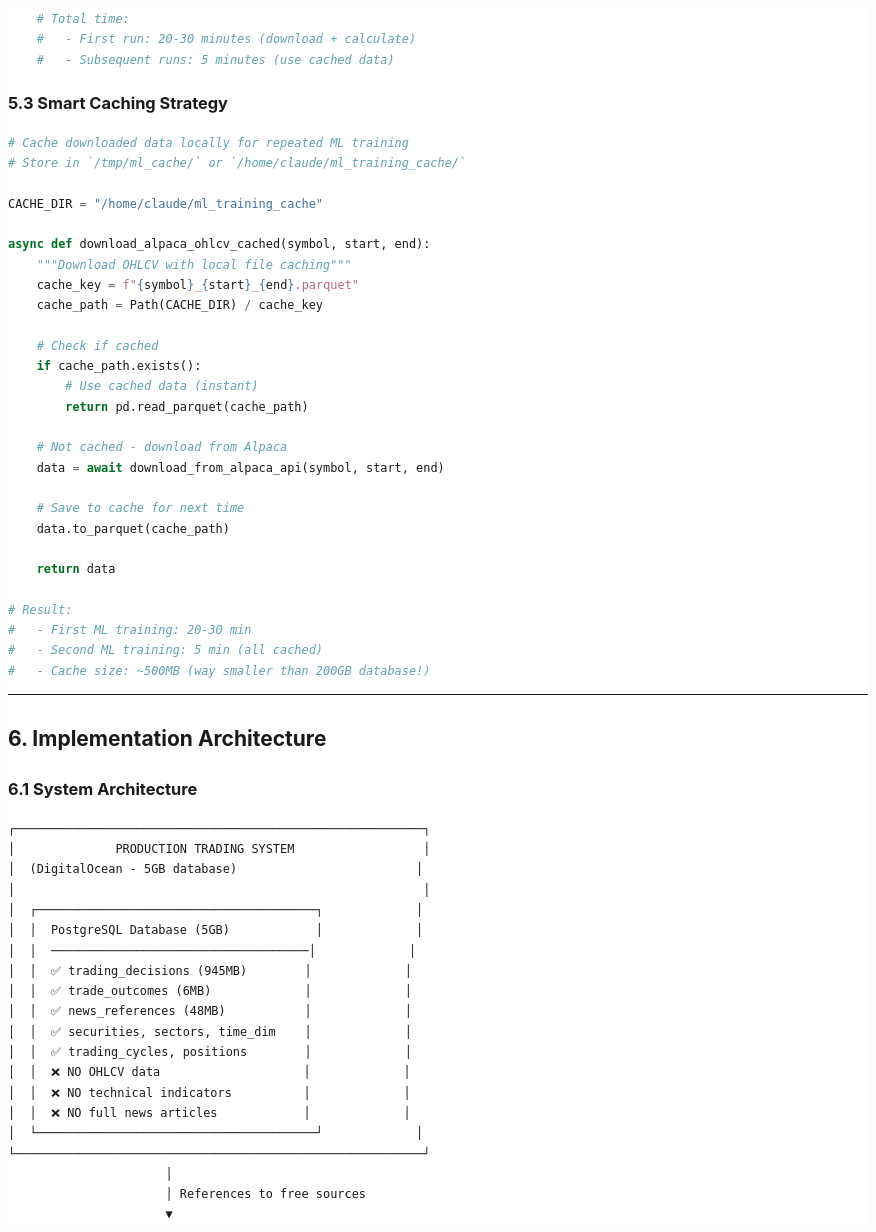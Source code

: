 ```python
    # Total time: 
    #   - First run: 20-30 minutes (download + calculate)
    #   - Subsequent runs: 5 minutes (use cached data)
```

### 5.3 Smart Caching Strategy

```python
# Cache downloaded data locally for repeated ML training
# Store in `/tmp/ml_cache/` or `/home/claude/ml_training_cache/`

CACHE_DIR = "/home/claude/ml_training_cache"

async def download_alpaca_ohlcv_cached(symbol, start, end):
    """Download OHLCV with local file caching"""
    cache_key = f"{symbol}_{start}_{end}.parquet"
    cache_path = Path(CACHE_DIR) / cache_key
    
    # Check if cached
    if cache_path.exists():
        # Use cached data (instant)
        return pd.read_parquet(cache_path)
    
    # Not cached - download from Alpaca
    data = await download_from_alpaca_api(symbol, start, end)
    
    # Save to cache for next time
    data.to_parquet(cache_path)
    
    return data

# Result: 
#   - First ML training: 20-30 min
#   - Second ML training: 5 min (all cached)
#   - Cache size: ~500MB (way smaller than 200GB database!)
```

---

## 6. Implementation Architecture

### 6.1 System Architecture

```
┌─────────────────────────────────────────────────────────┐
│              PRODUCTION TRADING SYSTEM                  │
│  (DigitalOcean - 5GB database)                         │
│                                                         │
│  ┌───────────────────────────────────────┐             │
│  │  PostgreSQL Database (5GB)            │             │
│  │  ────────────────────────────────────│             │
│  │  ✅ trading_decisions (945MB)        │             │
│  │  ✅ trade_outcomes (6MB)             │             │
│  │  ✅ news_references (48MB)           │             │
│  │  ✅ securities, sectors, time_dim    │             │
│  │  ✅ trading_cycles, positions        │             │
│  │  ❌ NO OHLCV data                    │             │
│  │  ❌ NO technical indicators          │             │
│  │  ❌ NO full news articles            │             │
│  └───────────────────────────────────────┘             │
└─────────────────────────────────────────────────────────┘
                      │
                      │ References to free sources
                      ▼
```